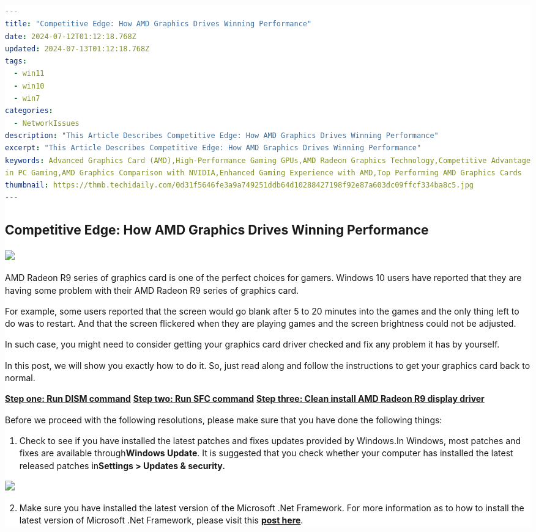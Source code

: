 ```yaml
---
title: "Competitive Edge: How AMD Graphics Drives Winning Performance"
date: 2024-07-12T01:12:18.768Z
updated: 2024-07-13T01:12:18.768Z
tags:
  - win11
  - win10
  - win7
categories:
  - NetworkIssues
description: "This Article Describes Competitive Edge: How AMD Graphics Drives Winning Performance"
excerpt: "This Article Describes Competitive Edge: How AMD Graphics Drives Winning Performance"
keywords: Advanced Graphics Card (AMD),High-Performance Gaming GPUs,AMD Radeon Graphics Technology,Competitive Advantage in PC Gaming,AMD Graphics Comparison with NVIDIA,Enhanced Gaming Experience with AMD,Top Performing AMD Graphics Cards
thumbnail: https://thmb.techidaily.com/0d31f5646fe3a9a749251ddb64d10288427198f92e87a603dc09ffcf334ba8c5.jpg
---
```


## Competitive Edge: How AMD Graphics Drives Winning Performance

![](https://images.drivereasy.com/wp-content/uploads/2016/12/img_58647de6a91e7.jpg)

AMD Radeon R9 series of graphics card is one of the perfect choices for gamers. Windows 10 users have reported that they are having some problem with their AMD Radeon R9 series of graphics card.  
  
For example, some users reported that the screen would go blank after 5 to 20 minutes into the games and the only thing left to do was to restart. And that the screen flickered when they are playing games and the screen brightness could not be adjusted.
  
In such case, you might need to consider getting your graphics card driver checked and fix any problem it has by yourself.
  
In this post, we will show you exactly how to do it. So, just read along and follow the instructions to get your graphics card back to normal.
  
[**Step one: Run DISM command**](#1)
[**Step two: Run SFC command**](#2)
[**Step three: Clean install AMD Radeon R9 display driver**](#3)
  
Before we proceed with the following resolutions, please make sure that you have done the following things:
  
1) Check to see if you have installed the latest patches and fixes updates provided by Windows.In Windows, most patches and fixes are available through**Windows Update**. It is suggested that you check whether your computer has installed the latest released patches in**Settings > Updates & security.**

![](https://images.drivereasy.com/wp-content/uploads/2016/10/settings-updates-security.jpg)

2) Make sure you have installed the latest version of the Microsoft .Net Framework. For more information as to how to install the latest version of Microsoft .Net Framework, please visit this [**post here**](https://tools.techidaily.com/drivereasy/download/).
  